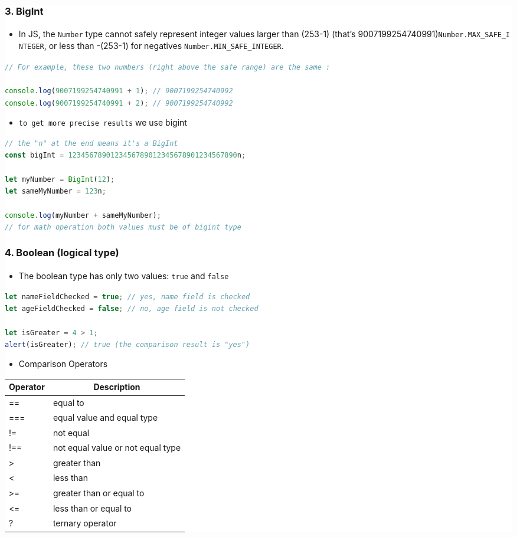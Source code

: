 ### 3. BigInt

- In JS, the `Number` type cannot safely represent integer values larger than (253-1) (that’s 9007199254740991)`Number.MAX_SAFE_INTEGER`, or less than -(253-1) for negatives `Number.MIN_SAFE_INTEGER`.

```js
// For example, these two numbers (right above the safe range) are the same :

console.log(9007199254740991 + 1); // 9007199254740992
console.log(9007199254740991 + 2); // 9007199254740992
```

- `to get more precise results` we use bigint

```js
// the "n" at the end means it's a BigInt
const bigInt = 1234567890123456789012345678901234567890n;

let myNumber = BigInt(12);
let sameMyNumber = 123n;

console.log(myNumber + sameMyNumber);
// for math operation both values must be of bigint type
```

### 4. Boolean (logical type)

- The boolean type has only two values: `true` and `false`

```js
let nameFieldChecked = true; // yes, name field is checked
let ageFieldChecked = false; // no, age field is not checked

let isGreater = 4 > 1;
alert(isGreater); // true (the comparison result is "yes")
```

- Comparison Operators

| Operator | Description                       |
| -------- | --------------------------------- |
| ==       | equal to                          |
| ===      | equal value and equal type        |
| !=       | not equal                         |
| !==      | not equal value or not equal type |
| >        | greater than                      |
| <        | less than                         |
| >=       | greater than or equal to          |
| <=       | less than or equal to             |
| ?        | ternary operator                  |

